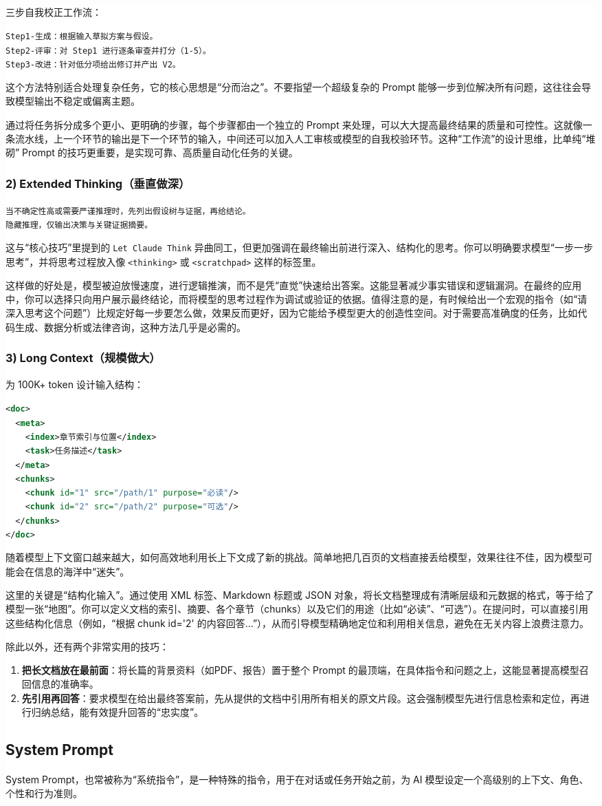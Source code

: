 三步自我校正工作流：

```text
Step1-生成：根据输入草拟方案与假设。
Step2-评审：对 Step1 进行逐条审查并打分（1-5）。
Step3-改进：针对低分项给出修订并产出 V2。
```

这个方法特别适合处理复杂任务，它的核心思想是“分而治之”。不要指望一个超级复杂的 Prompt 能够一步到位解决所有问题，这往往会导致模型输出不稳定或偏离主题。

通过将任务拆分成多个更小、更明确的步骤，每个步骤都由一个独立的 Prompt 来处理，可以大大提高最终结果的质量和可控性。这就像一条流水线，上一个环节的输出是下一个环节的输入，中间还可以加入人工审核或模型的自我校验环节。这种“工作流”的设计思维，比单纯“堆砌” Prompt 的技巧更重要，是实现可靠、高质量自动化任务的关键。

### 2) Extended Thinking（垂直做深）

```text
当不确定性高或需要严谨推理时，先列出假设树与证据，再给结论。
隐藏推理，仅输出决策与关键证据摘要。
```

这与“核心技巧”里提到的 `Let Claude Think` 异曲同工，但更加强调在最终输出前进行深入、结构化的思考。你可以明确要求模型“一步一步思考”，并将思考过程放入像 `<thinking>` 或 `<scratchpad>` 这样的标签里。

这样做的好处是，模型被迫放慢速度，进行逻辑推演，而不是凭“直觉”快速给出答案。这能显著减少事实错误和逻辑漏洞。在最终的应用中，你可以选择只向用户展示最终结论，而将模型的思考过程作为调试或验证的依据。值得注意的是，有时候给出一个宏观的指令（如“请深入思考这个问题”）比规定好每一步要怎么做，效果反而更好，因为它能给予模型更大的创造性空间。对于需要高准确度的任务，比如代码生成、数据分析或法律咨询，这种方法几乎是必需的。

### 3) Long Context（规模做大）

为 100K+ token 设计输入结构：

```xml
<doc>
  <meta>
    <index>章节索引与位置</index>
    <task>任务描述</task>
  </meta>
  <chunks>
    <chunk id="1" src="/path/1" purpose="必读"/>
    <chunk id="2" src="/path/2" purpose="可选"/>
  </chunks>
</doc>
```

随着模型上下文窗口越来越大，如何高效地利用长上下文成了新的挑战。简单地把几百页的文档直接丢给模型，效果往往不佳，因为模型可能会在信息的海洋中“迷失”。

这里的关键是“结构化输入”。通过使用 XML 标签、Markdown 标题或 JSON 对象，将长文档整理成有清晰层级和元数据的格式，等于给了模型一张“地图”。你可以定义文档的索引、摘要、各个章节（chunks）以及它们的用途（比如“必读”、“可选”）。在提问时，可以直接引用这些结构化信息（例如，“根据 chunk id='2' 的内容回答...”），从而引导模型精确地定位和利用相关信息，避免在无关内容上浪费注意力。

除此以外，还有两个非常实用的技巧：
1.  **把长文档放在最前面**：将长篇的背景资料（如PDF、报告）置于整个 Prompt 的最顶端，在具体指令和问题之上，这能显著提高模型召回信息的准确率。
2.  **先引用再回答**：要求模型在给出最终答案前，先从提供的文档中引用所有相关的原文片段。这会强制模型先进行信息检索和定位，再进行归纳总结，能有效提升回答的“忠实度”。

## System Prompt

System Prompt，也常被称为“系统指令”，是一种特殊的指令，用于在对话或任务开始之前，为 AI 模型设定一个高级别的上下文、角色、个性和行为准则。
